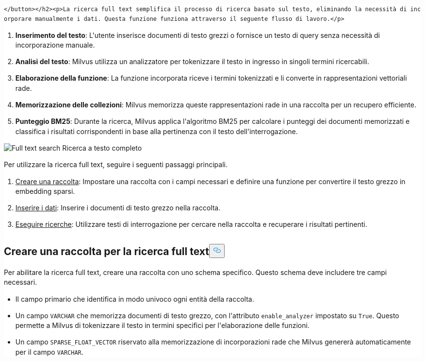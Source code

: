     </button></h2><p>La ricerca full text semplifica il processo di ricerca basato sul testo, eliminando la necessità di incorporare manualmente i dati. Questa funzione funziona attraverso il seguente flusso di lavoro.</p>
<ol>
<li><p><strong>Inserimento del testo</strong>: L'utente inserisce documenti di testo grezzi o fornisce un testo di query senza necessità di incorporazione manuale.</p></li>
<li><p><strong>Analisi del testo</strong>: Milvus utilizza un analizzatore per tokenizzare il testo in ingresso in singoli termini ricercabili.</p></li>
<li><p><strong>Elaborazione della funzione</strong>: La funzione incorporata riceve i termini tokenizzati e li converte in rappresentazioni vettoriali rade.</p></li>
<li><p><strong>Memorizzazione delle collezioni</strong>: Milvus memorizza queste rappresentazioni rade in una raccolta per un recupero efficiente.</p></li>
<li><p><strong>Punteggio BM25</strong>: Durante la ricerca, Milvus applica l'algoritmo BM25 per calcolare i punteggi dei documenti memorizzati e classifica i risultati corrispondenti in base alla pertinenza con il testo dell'interrogazione.</p></li>
</ol>
<p>
  
   <span class="img-wrapper"> <img translate="no" src="/docs/v2.5.x/assets/full-text-search.png" alt="Full text search" class="doc-image" id="full-text-search" />
   </span> <span class="img-wrapper"> <span>Ricerca a testo completo</span> </span></p>
<p>Per utilizzare la ricerca full text, seguire i seguenti passaggi principali.</p>
<ol>
<li><p><a href="#Create-a-collection-for-full-text-search">Creare una raccolta</a>: Impostare una raccolta con i campi necessari e definire una funzione per convertire il testo grezzo in embedding sparsi.</p></li>
<li><p><a href="#Insert-text-data">Inserire i dati</a>: Inserire i documenti di testo grezzo nella raccolta.</p></li>
<li><p><a href="#Perform-full-text-search">Eseguire ricerche</a>: Utilizzare testi di interrogazione per cercare nella raccolta e recuperare i risultati pertinenti.</p></li>
</ol>
<h2 id="Create-a-collection-for-full-text-search​" class="common-anchor-header">Creare una raccolta per la ricerca full text<button data-href="#Create-a-collection-for-full-text-search​" class="anchor-icon" translate="no">
      <svg translate="no"
        aria-hidden="true"
        focusable="false"
        height="20"
        version="1.1"
        viewBox="0 0 16 16"
        width="16"
      >
        <path
          fill="#0092E4"
          fill-rule="evenodd"
          d="M4 9h1v1H4c-1.5 0-3-1.69-3-3.5S2.55 3 4 3h4c1.45 0 3 1.69 3 3.5 0 1.41-.91 2.72-2 3.25V8.59c.58-.45 1-1.27 1-2.09C10 5.22 8.98 4 8 4H4c-.98 0-2 1.22-2 2.5S3 9 4 9zm9-3h-1v1h1c1 0 2 1.22 2 2.5S13.98 12 13 12H9c-.98 0-2-1.22-2-2.5 0-.83.42-1.64 1-2.09V6.25c-1.09.53-2 1.84-2 3.25C6 11.31 7.55 13 9 13h4c1.45 0 3-1.69 3-3.5S14.5 6 13 6z"
        ></path>
      </svg>
    </button></h2><p>Per abilitare la ricerca full text, creare una raccolta con uno schema specifico. Questo schema deve includere tre campi necessari.</p>
<ul>
<li><p>Il campo primario che identifica in modo univoco ogni entità della raccolta.</p></li>
<li><p>Un campo <code translate="no">VARCHAR</code> che memorizza documenti di testo grezzo, con l'attributo <code translate="no">enable_analyzer</code> impostato su <code translate="no">True</code>. Questo permette a Milvus di tokenizzare il testo in termini specifici per l'elaborazione delle funzioni.</p></li>
<li><p>Un campo <code translate="no">SPARSE_FLOAT_VECTOR</code> riservato alla memorizzazione di incorporazioni rade che Milvus genererà automaticamente per il campo <code translate="no">VARCHAR</code>.</p></li>
</ul>